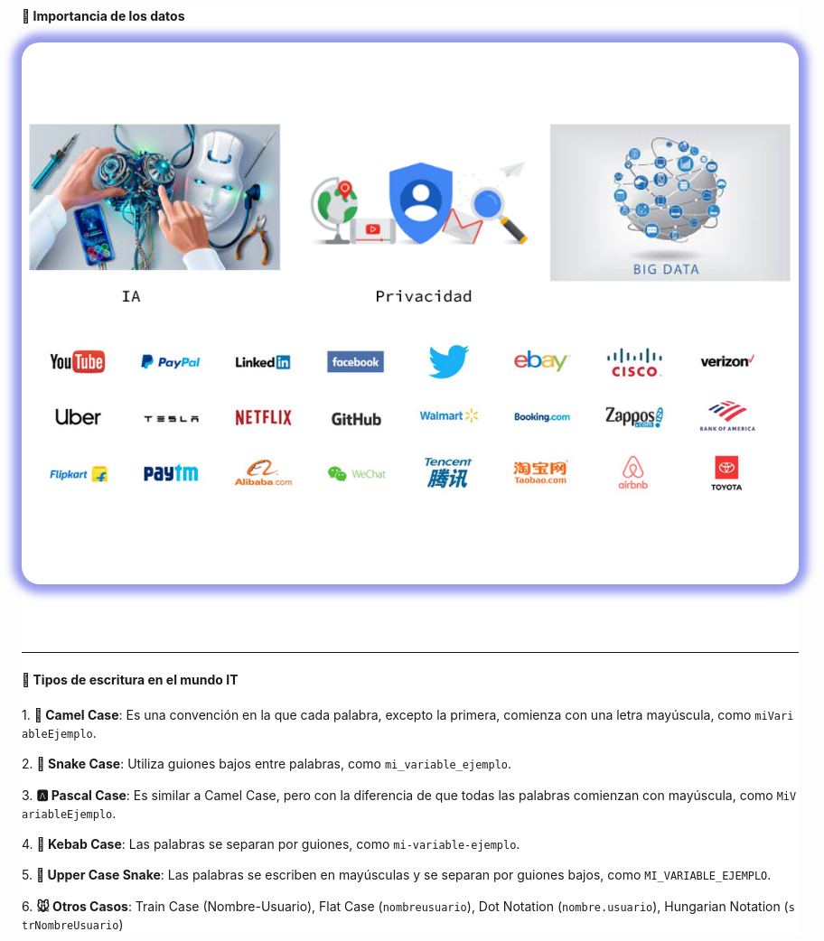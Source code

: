 
#### 🚀 Importancia de los datos

<img src="0_Introduccion/importancia_1.png" alt="front"	style="height: 600px; margin: 0 auto 4rem auto; background: transparent; box-shadow: 0 0 10px 10px rgb(150, 156, 238); border-radius: 20px;" class="demo-logo">

---

#### 🚀 Tipos de escritura en el mundo IT

<p class="fragment" data-fragment-index="1" style="text-align: left;">
  1. <strong>🐫 Camel Case</strong>: Es una convención en la que cada palabra, excepto la primera, comienza con una letra mayúscula, como <code>miVariableEjemplo</code>.
</p>
<p class="fragment" data-fragment-index="2" style="text-align: left;">
  2. <strong>🧵 Snake Case</strong>: Utiliza guiones bajos entre palabras, como <code>mi_variable_ejemplo</code>.
</p>
<p class="fragment" data-fragment-index="3" style="text-align: left;">
  3. <strong>🅰️ Pascal Case</strong>: Es similar a Camel Case, pero con la diferencia de que todas las palabras comienzan con mayúscula, como <code>MiVariableEjemplo</code>.
</p>
<p class="fragment" data-fragment-index="4" style="text-align: left;">
  4. <strong>📛 Kebab Case</strong>: Las palabras se separan por guiones, como <code>mi-variable-ejemplo</code>.
</p>
<p class="fragment" data-fragment-index="5" style="text-align: left;">
  5. <strong>📄 Upper Case Snake</strong>: Las palabras se escriben en mayúsculas y se separan por guiones bajos, como <code>MI_VARIABLE_EJEMPLO</code>.
</p>
<p class="fragment" data-fragment-index="6" style="text-align: left;">
  6. <strong>🐭 Otros Casos</strong>: Train Case (Nombre-Usuario), Flat Case (<code>nombreusuario</code>), Dot Notation (<code>nombre.usuario</code>), Hungarian Notation (<code>strNombreUsuario</code>)
</p>